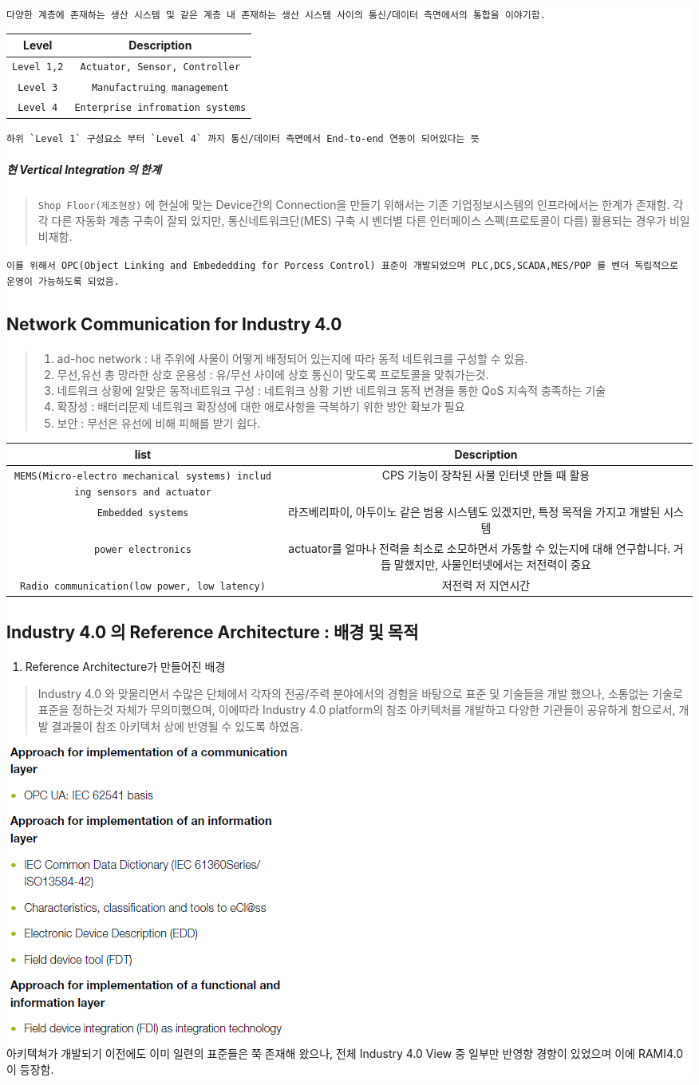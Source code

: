     다양한 계층에 존재하는 생산 시스템 및 같은 계층 내 존재하는 생산 시스템 사이의 통신/데이터 측면에서의 통합을 이야기함.

| Level | Description |
| :--------: | :--------: | 
|`Level 1,2`| `Actuator, Sensor, Controller` |
|`Level 3`|`Manufactruing management`| 
|`Level 4`| `Enterprise infromation systems`| 
  
    하위 `Level 1` 구성요소 부터 `Level 4` 까지 통신/데이터 측면에서 End-to-end 연동이 되어있다는 뜻  

##### 현 Vertical Integration 의 한계  
>`Shop Floor(제조현장)` 에 현실에 맞는 Device간의 Connection을 만들기 위해서는 기존 기업정보시스템의 인프라에서는 한계가 존재함. 각각 다른 자동화 계층 구축이 잘되 있지만, 통신네트워크단(MES) 구축 시 벤더별 다른 인터페이스 스펙(프로토콜이 다름) 활용되는 경우가 비일 비재함.  

    이를 위해서 OPC(Object Linking and Embededding for Porcess Control) 표준이 개발되었으며 PLC,DCS,SCADA,MES/POP 를 벤더 독립적으로 운영이 가능하도록 되었음.  

## Network Communication for Industry 4.0  

>1. ad-hoc network : 내 주위에 사물이 어떻게 배정되어 있는지에 따라 동적 네트워크를 구성할 수 있음.
>2. 무선,유선 총 망라한 상호 운용성 : 유/무선 사이에 상호 통신이 맞도록
프로토콜을 맞춰가는것.
>3. 네트워크 상황에 알맞은 동적네트워크 구성 : 네트워크 상황 기반 네트워크 동적 변경을 통한 QoS 지속적 충족하는 기술
>4. 확장성 : 배터리문제 네트워크 확장성에 대한 애로사항을 극복하기 위한 방안 확보가 필요
>5. 보안 : 무선은 유선에 비해 피해를 받기 쉽다.  


| list | Description |
| :--------: | :--------: | 
|`MEMS(Micro-electro mechanical systems) including sensors and actuator`| CPS 기능이 장착된 사물 인터넷 만들 때 활용 |
|`Embedded systems`|라즈베리파이, 아두이노 같은 범용 시스템도 있겠지만, 특정 목적을 가지고 개발된 시스템| 
|`power electronics`| actuator를 얼마나 전력을 최소로 소모하면서 가동할 수 있는지에 대해 연구합니다. 거듭 말했지만, 사물인터넷에서는 저전력이 중요| 
|`Radio communication(low power, low latency)`| 저전력 저 지연시간 |  

## Industry 4.0 의 Reference Architecture : 배경 및 목적  

1. Reference Architecture가 만들어진 배경  
>Industry 4.0 와 맞물리면서 수많은 단체에서 각자의 전공/주력 분야에서의 경험을 바탕으로 표준 및 기술들을 개발 했으나, 소통없는 기술로 표준을 정하는것 자체가 무의미했으며, 이에따라 Industry 4.0 platform의 참조 아키텍처를 개발하고 다양한 기관들이 공유하게 함으로서, 개발 결과물이 참조 아키텍처 상에 반영될 수 있도록 하였음.  

![RM](https://github.com/gwkim9444/gwkim9444.github.io/blob/master/_pages/img/Rami.png?raw=true)  
아키텍쳐가 개발되기 이전에도 이미 일련의 표준들은 쭉 존재해 왔으나, 전체 Industry 4.0 View 중 일부만 반영향 경향이 있었으며 이에 RAMI4.0이 등장함.  

